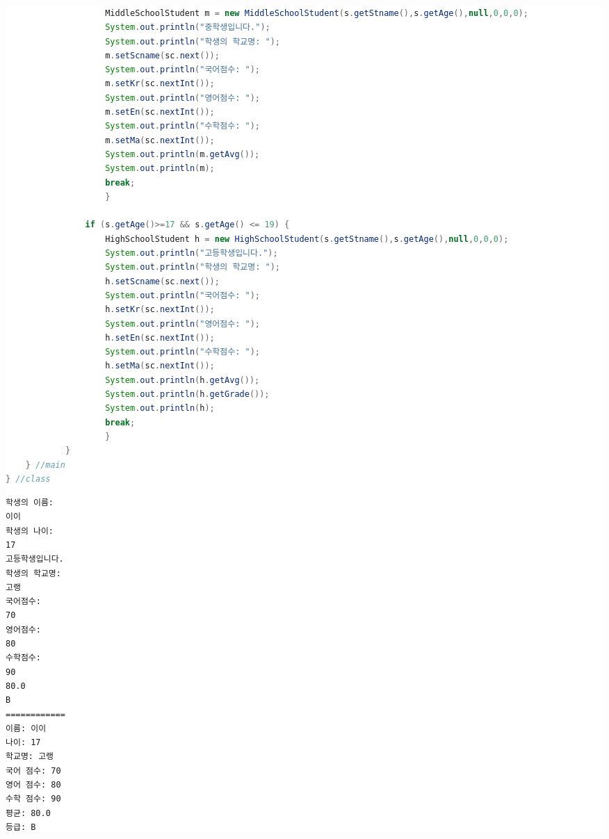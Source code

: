 ```java
					MiddleSchoolStudent m = new MiddleSchoolStudent(s.getStname(),s.getAge(),null,0,0,0);
					System.out.println("중학생입니다.");
					System.out.println("학생의 학교명: ");
					m.setScname(sc.next());
					System.out.println("국어점수: ");
					m.setKr(sc.nextInt());
					System.out.println("영어점수: ");
					m.setEn(sc.nextInt());
					System.out.println("수학점수: ");
					m.setMa(sc.nextInt());
					System.out.println(m.getAvg());
					System.out.println(m);	
					break;
					}
				
				if (s.getAge()>=17 && s.getAge() <= 19) {
					HighSchoolStudent h = new HighSchoolStudent(s.getStname(),s.getAge(),null,0,0,0);
					System.out.println("고등학생입니다.");
					System.out.println("학생의 학교명: ");
					h.setScname(sc.next());
					System.out.println("국어점수: ");
					h.setKr(sc.nextInt());
					System.out.println("영어점수: ");
					h.setEn(sc.nextInt());
					System.out.println("수학점수: ");
					h.setMa(sc.nextInt());
					System.out.println(h.getAvg());
					System.out.println(h.getGrade());
					System.out.println(h);
					break;
					}
			}
	} //main
} //class
```
    학생의 이름: 
    이이
    학생의 나이: 
    17
    고등학생입니다.
    학생의 학교명: 
    고랭
    국어점수: 
    70
    영어점수: 
    80
    수학점수: 
    90
    80.0
    B
    ============
    이름: 이이
    나이: 17
    학교명: 고랭
    국어 점수: 70
    영어 점수: 80
    수학 점수: 90
    평균: 80.0
    등급: B


